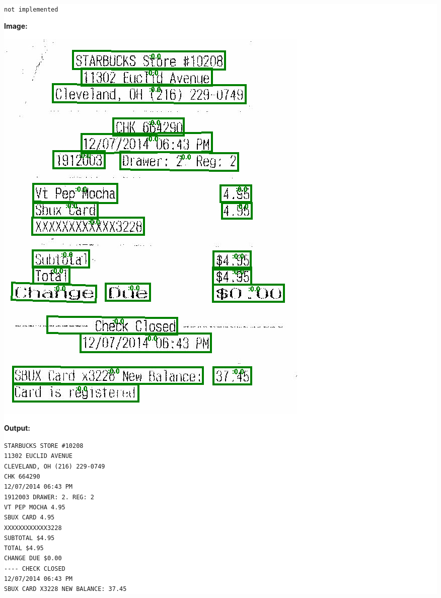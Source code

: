 ```scala
not implemented
```

</div></div><div class="h3-box" markdown="1">


**Image:**

![image](/assets/images/ocr/text_detection1.png)

**Output:**

```
STARBUCKS STORE #10208
11302 EUCLID AVENUE
CLEVELAND, OH (216) 229-0749
CHK 664290
12/07/2014 06:43 PM
1912003 DRAWER: 2. REG: 2
VT PEP MOCHA 4.95
SBUX CARD 4.95
XXXXXXXXXXXX3228
SUBTOTAL $4.95
TOTAL $4.95
CHANGE DUE $0.00
---- CHECK CLOSED
12/07/2014 06:43 PM
SBUX CARD X3228 NEW BALANCE: 37.45
```